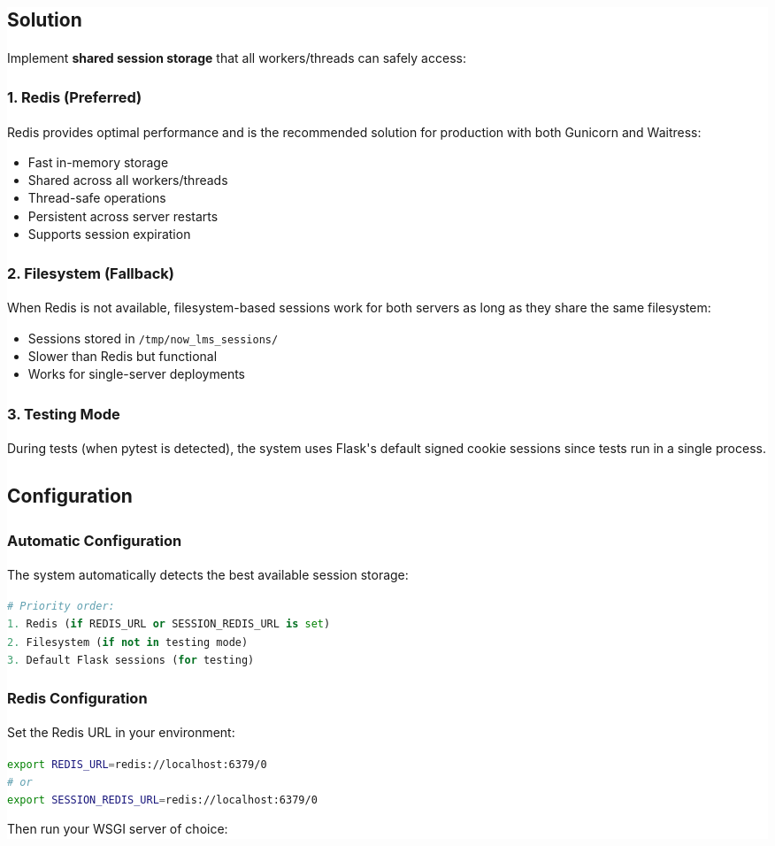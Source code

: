 ## Solution

Implement **shared session storage** that all workers/threads can safely access:

### 1. Redis (Preferred)

Redis provides optimal performance and is the recommended solution for production with both Gunicorn and Waitress:

- Fast in-memory storage
- Shared across all workers/threads
- Thread-safe operations
- Persistent across server restarts
- Supports session expiration

### 2. Filesystem (Fallback)

When Redis is not available, filesystem-based sessions work for both servers as long as they share the same filesystem:

- Sessions stored in `/tmp/now_lms_sessions/`
- Slower than Redis but functional
- Works for single-server deployments

### 3. Testing Mode

During tests (when pytest is detected), the system uses Flask's default signed cookie sessions since tests run in a single process.

## Configuration

### Automatic Configuration

The system automatically detects the best available session storage:

```python
# Priority order:
1. Redis (if REDIS_URL or SESSION_REDIS_URL is set)
2. Filesystem (if not in testing mode)
3. Default Flask sessions (for testing)
```

### Redis Configuration

Set the Redis URL in your environment:

```bash
export REDIS_URL=redis://localhost:6379/0
# or
export SESSION_REDIS_URL=redis://localhost:6379/0
```

Then run your WSGI server of choice:
